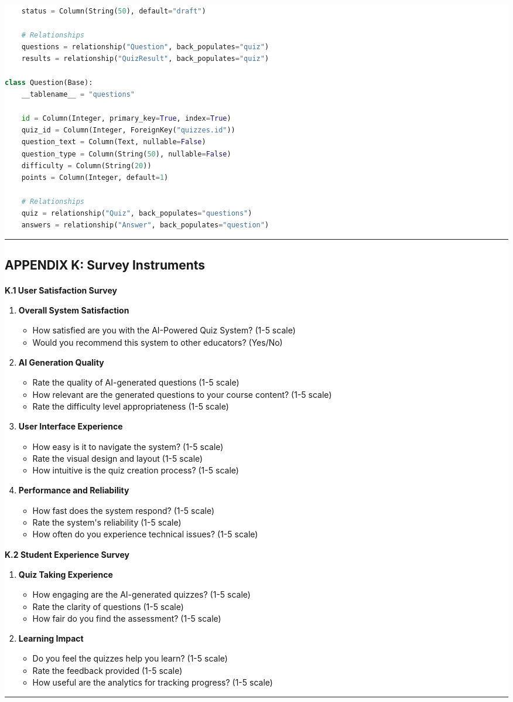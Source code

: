 ```python
    status = Column(String(50), default="draft")
    
    # Relationships
    questions = relationship("Question", back_populates="quiz")
    results = relationship("QuizResult", back_populates="quiz")

class Question(Base):
    __tablename__ = "questions"
    
    id = Column(Integer, primary_key=True, index=True)
    quiz_id = Column(Integer, ForeignKey("quizzes.id"))
    question_text = Column(Text, nullable=False)
    question_type = Column(String(50), nullable=False)
    difficulty = Column(String(20))
    points = Column(Integer, default=1)
    
    # Relationships
    quiz = relationship("Quiz", back_populates="questions")
    answers = relationship("Answer", back_populates="question")
```

---

## APPENDIX K: Survey Instruments

**K.1 User Satisfaction Survey**

1. **Overall System Satisfaction**
   - How satisfied are you with the AI-Powered Quiz System? (1-5 scale)
   - Would you recommend this system to other educators? (Yes/No)

2. **AI Generation Quality**
   - Rate the quality of AI-generated questions (1-5 scale)
   - How relevant are the generated questions to your course content? (1-5 scale)
   - Rate the difficulty level appropriateness (1-5 scale)

3. **User Interface Experience**
   - How easy is it to navigate the system? (1-5 scale)
   - Rate the visual design and layout (1-5 scale)
   - How intuitive is the quiz creation process? (1-5 scale)

4. **Performance and Reliability**
   - How fast does the system respond? (1-5 scale)
   - Rate the system's reliability (1-5 scale)
   - How often do you experience technical issues? (1-5 scale)

**K.2 Student Experience Survey**

1. **Quiz Taking Experience**
   - How engaging are the AI-generated quizzes? (1-5 scale)
   - Rate the clarity of questions (1-5 scale)
   - How fair do you find the assessment? (1-5 scale)

2. **Learning Impact**
   - Do you feel the quizzes help you learn? (1-5 scale)
   - Rate the feedback provided (1-5 scale)
   - How useful are the analytics for tracking progress? (1-5 scale)

---